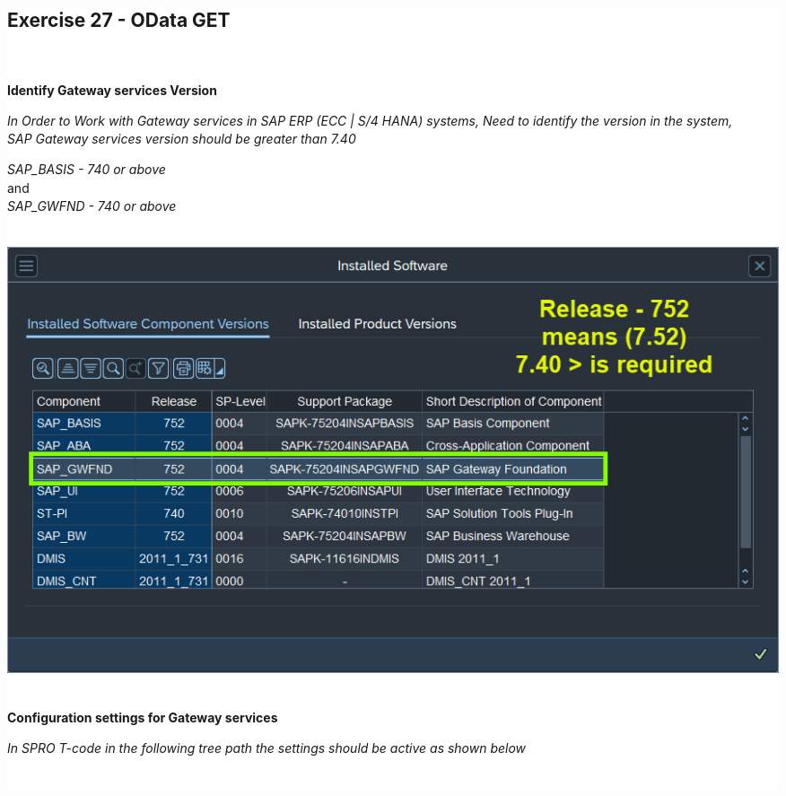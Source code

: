 ## Exercise 27 - OData GET

</br>

**Identify Gateway services Version**

*In Order to Work with Gateway services in SAP ERP (ECC | S/4 HANA) systems, Need to identify the version in the system,* 
<br> *SAP Gateway services version should be greater than 7.40*

*SAP_BASIS - 740 or above*
<br> and 
<br> *SAP_GWFND - 740 or above*


</br>
<img src="./files/ui5e27-1.png" >
</br></br>

**Configuration settings for Gateway services**

*In SPRO T-code in the following tree path the settings should be active as shown below*

</br>